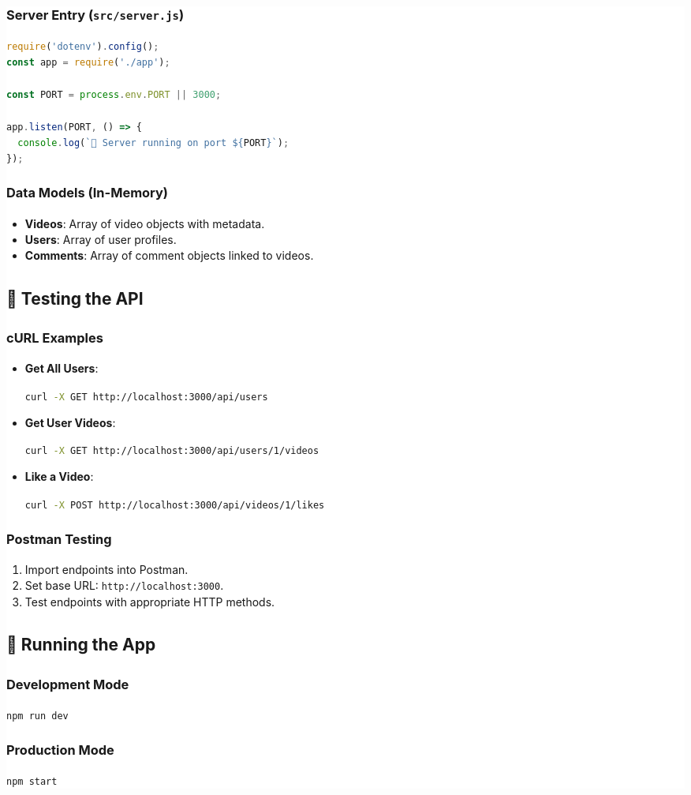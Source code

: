 ### Server Entry (`src/server.js`)  
```javascript  
require('dotenv').config();  
const app = require('./app');  

const PORT = process.env.PORT || 3000;  

app.listen(PORT, () => {  
  console.log(`🚀 Server running on port ${PORT}`);  
});  
```  

### Data Models (In-Memory)  
- **Videos**: Array of video objects with metadata.  
- **Users**: Array of user profiles.  
- **Comments**: Array of comment objects linked to videos.  


## 🧪 Testing the API  

### cURL Examples  
- **Get All Users**:  
  ```bash  
  curl -X GET http://localhost:3000/api/users  
  ```  

- **Get User Videos**:  
  ```bash  
  curl -X GET http://localhost:3000/api/users/1/videos  
  ```  

- **Like a Video**:  
  ```bash  
  curl -X POST http://localhost:3000/api/videos/1/likes  
  ```  

### Postman Testing  
1. Import endpoints into Postman.  
2. Set base URL: `http://localhost:3000`.  
3. Test endpoints with appropriate HTTP methods.  


## 🚀 Running the App  

### Development Mode  
```bash  
npm run dev  
```  

### Production Mode  
```bash  
npm start  
```  
